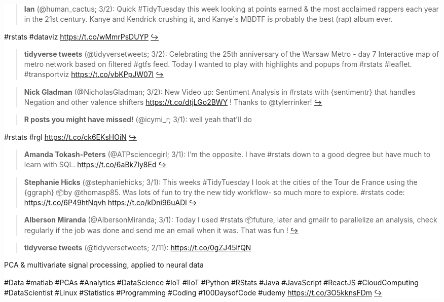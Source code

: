 


> **Ian** (@human_cactus; 3/2): Quick #TidyTuesday this week looking at points earned &amp; the most acclaimed rappers each year in the 21st century. Kanye and Kendrick crushing it, and Kanye's MBDTF is probably the best (rap) album ever.
>
#rstats #dataviz https://t.co/wMmrPsDUYP  [&#8618;](https://twitter.com/dataandme/status/1250579127700279297)




> **tidyverse tweets** (@tidyversetweets; 3/2): Celebrating the 25th anniversary of the Warsaw Metro - day 7
Interactive map of metro network based on filtered #gtfs feed.
Today I wanted to play with highlights and popups from #rstats #leaflet.  
#transportviz https://t.co/vbKPpJW07I  [&#8618;](https://twitter.com/dataandme/status/1250566030822424582)




> **Nick Gladman** (@NicholasGladman; 3/2): New Video up: Sentiment Analysis in #rstats with {sentimentr} that handles Negation and other valence shifters https://t.co/dtjLGo2BWY ! Thanks to @tylerrinker!  [&#8618;](https://twitter.com/dataandme/status/1250542676534980608)




> **R posts you might have missed!** (@icymi_r; 3/1): well yeah that'll do
>
#rstats #rgl https://t.co/ck6EKsHOiN  [&#8618;](https://twitter.com/dataandme/status/1250601681722552320)




> **Amanda Tokash-Peters** (@ATPsciencegirl; 3/1): I’m the opposite. I have #rstats down to a good degree but have much to learn with SQL. https://t.co/6aBk7Iy8Ed  [&#8618;](https://twitter.com/dataandme/status/1250590086670036993)




> **Stephanie Hicks** (@stephaniehicks; 3/1): This weeks #TidyTuesday I look at the cities of the Tour de France using the {ggraph} 📦by @thomasp85. Was lots of fun to try the new tidy workflow- so much more to explore. #rstats code: https://t.co/6P49htNqvh https://t.co/kDni96uADl  [&#8618;](https://twitter.com/dataandme/status/1250589364515516418)




> **Alberson Miranda** (@AlbersonMiranda; 3/1): Today I used #rstats 📦future, later and gmailr to parallelize an analysis, check regularly if the job was done and send me an email when it was. That was fun !  [&#8618;](https://twitter.com/dataandme/status/1250549198245761027)




> **tidyverse tweets** (@tidyversetweets; 2/11): https://t.co/0gZJ45lfQN
>
PCA &amp; multivariate signal processing, applied to neural data 
>
#Data #matlab #PCAs #Analytics #DataScience #IoT #IIoT #Python #RStats #Java #JavaScript #ReactJS #CloudComputing #DataScientist #Linux #Statistics #Programming #Coding #100DaysofCode #udemy https://t.co/3O5kknsFDm  [&#8618;](https://twitter.com/dataandme/status/1250601293778845698)
